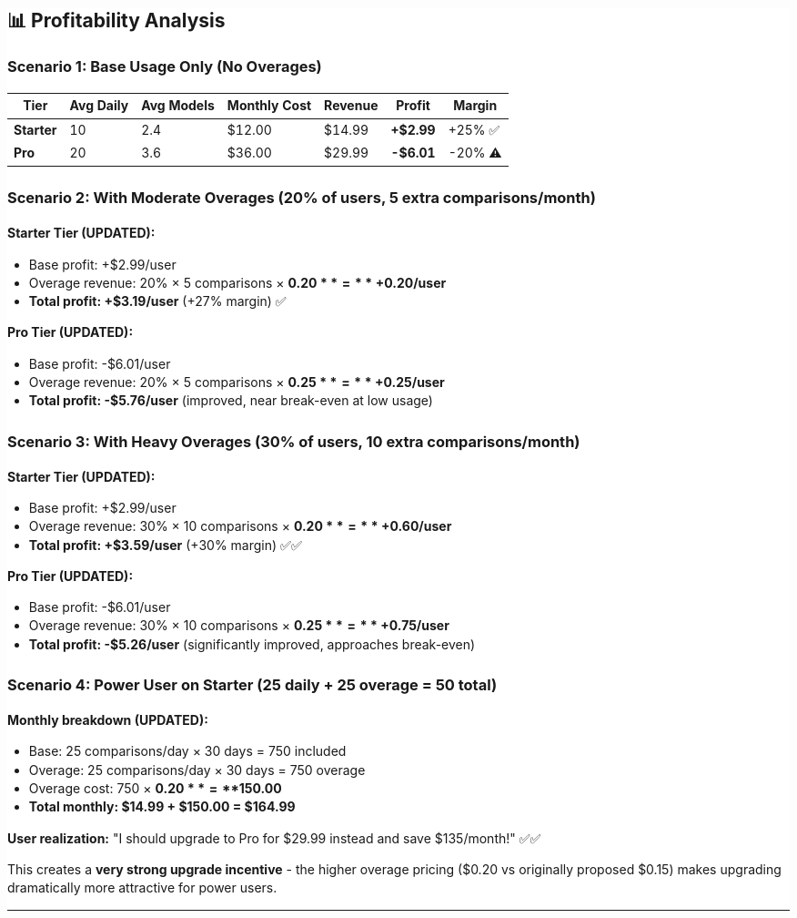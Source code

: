 ## 📊 Profitability Analysis

### Scenario 1: Base Usage Only (No Overages)

| Tier        | Avg Daily | Avg Models | Monthly Cost | Revenue | **Profit** | Margin  |
| ----------- | --------- | ---------- | ------------ | ------- | ---------- | ------- |
| **Starter** | 10        | 2.4        | $12.00       | $14.99  | **+$2.99** | +25% ✅ |
| **Pro**     | 20        | 3.6        | $36.00       | $29.99  | **-$6.01** | -20% ⚠️ |

### Scenario 2: With Moderate Overages (20% of users, 5 extra comparisons/month)

**Starter Tier (UPDATED):**

- Base profit: +$2.99/user
- Overage revenue: 20% × 5 comparisons × **$0.20** = **+$0.20/user**
- **Total profit: +$3.19/user** (+27% margin) ✅

**Pro Tier (UPDATED):**

- Base profit: -$6.01/user
- Overage revenue: 20% × 5 comparisons × **$0.25** = **+$0.25/user**
- **Total profit: -$5.76/user** (improved, near break-even at low usage)

### Scenario 3: With Heavy Overages (30% of users, 10 extra comparisons/month)

**Starter Tier (UPDATED):**

- Base profit: +$2.99/user
- Overage revenue: 30% × 10 comparisons × **$0.20** = **+$0.60/user**
- **Total profit: +$3.59/user** (+30% margin) ✅✅

**Pro Tier (UPDATED):**

- Base profit: -$6.01/user
- Overage revenue: 30% × 10 comparisons × **$0.25** = **+$0.75/user**
- **Total profit: -$5.26/user** (significantly improved, approaches break-even)

### Scenario 4: Power User on Starter (25 daily + 25 overage = 50 total)

**Monthly breakdown (UPDATED):**

- Base: 25 comparisons/day × 30 days = 750 included
- Overage: 25 comparisons/day × 30 days = 750 overage
- Overage cost: 750 × **$0.20** = **$150.00**
- **Total monthly: $14.99 + $150.00 = $164.99**

**User realization:** "I should upgrade to Pro for $29.99 instead and save $135/month!" ✅✅

This creates a **very strong upgrade incentive** - the higher overage pricing ($0.20 vs originally proposed $0.15) makes upgrading dramatically more attractive for power users.

---
